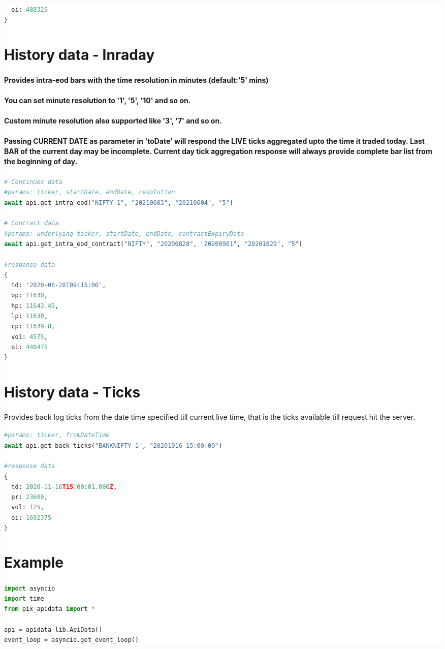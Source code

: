 ```python
  oi: 488325
}
```
# History data - Inraday
#### Provides intra-eod bars with the time resolution in minutes (default:'5' mins) 
#### You can set minute resolution to '1', '5', '10' and so on. 
#### Custom minute resolution also supported like '3', '7' and so on.
#### Passing CURRENT DATE as parameter in 'toDate' will respond the LIVE ticks aggregated upto the time it traded today. Last BAR of the current day may be incomplete. Current day tick aggregation response will always provide complete bar list from the beginning of day.
```python
# Continues data 
#params: ticker, startDate, endDate, resolution
await api.get_intra_eod("NIFTY-1", "20210603", "20210604", "5")

# Contract data
#params: underlying ticker, startDate, endDate, contractExpiryDate
await api.get_intra_eod_contract("NIFTY", "20200828", "20200901", "20201029", "5")

#response data
{
  td: '2020-08-28T09:15:00',
  op: 11630,
  hp: 11643.45,
  lp: 11630,
  cp: 11639.8,
  vol: 4575,
  oi: 440475
}
```
# History data - Ticks
Provides back log ticks from the date time specified till current live time, that is the ticks available till request hit the server.
```python
#params: ticker, fromDateTime
await api.get_back_ticks("BANKNIFTY-1", "20201016 15:00:00")

#response data
{
  td: 2020-11-16T15:00:01.000Z,
  pr: 23600,
  vol: 125,
  oi: 1692375
}
```
# Example
``` Python
import asyncio
import time
from pix_apidata import *

api = apidata_lib.ApiData()
event_loop = asyncio.get_event_loop()
```